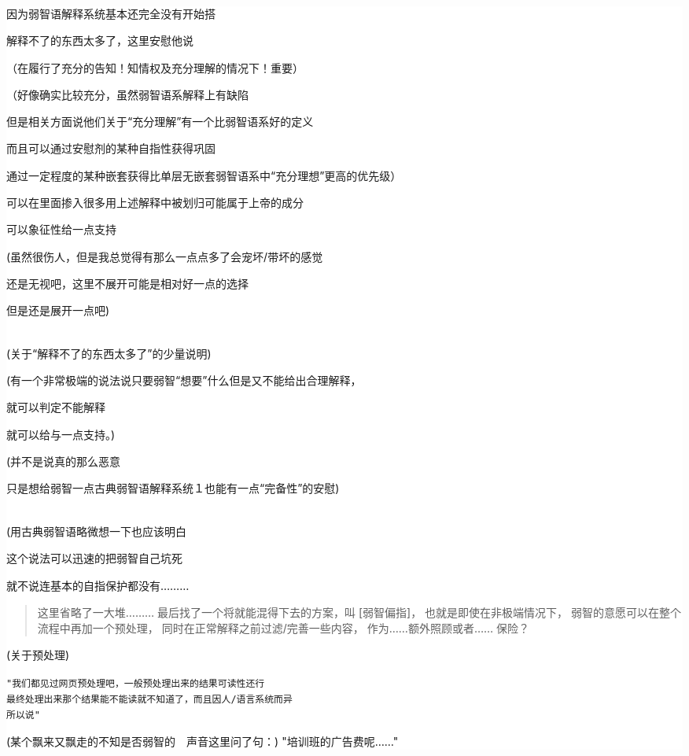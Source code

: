 因为弱智语解释系统基本还完全没有开始搭

解释不了的东西太多了，这里安慰他说

（在履行了充分的告知！知情权及充分理解的情况下！重要）

（好像确实比较充分，虽然弱智语系解释上有缺陷

但是相关方面说他们关于“充分理解”有一个比弱智语系好的定义

而且可以通过安慰剂的某种自指性获得巩固

通过一定程度的某种嵌套获得比单层无嵌套弱智语系中“充分理想”更高的优先级）


可以在里面掺入很多用上述解释中被划归可能属于上帝的成分

可以象征性给一点支持

(虽然很伤人，但是我总觉得有那么一点点多了会宠坏/带坏的感觉

还是无视吧，这里不展开可能是相对好一点的选择

但是还是展开一点吧)

<br />
(关于“解释不了的东西太多了”的少量说明)

(有一个非常极端的说法说只要弱智“想要”什么但是又不能给出合理解释，

就可以判定不能解释

就可以给与一点支持。)

(并不是说真的那么恶意

只是想给弱智一点古典弱智语解释系统１也能有一点“完备性”的安慰)

<br />
(用古典弱智语略微想一下也应该明白

这个说法可以迅速的把弱智自己坑死

就不说连基本的自指保护都没有………

> 这里省略了一大堆………
> 最后找了一个将就能混得下去的方案，叫
> [弱智偏指]，
> 也就是即使在非极端情况下，
> 弱智的意愿可以在整个流程中再加一个预处理，
> 同时在正常解释之前过滤/完善一些内容，
> 作为……额外照顾或者……
> 保险？
> 
(关于预处理)

	"我们都见过网页预处理吧，一般预处理出来的结果可读性还行
	最终处理出来那个结果能不能读就不知道了，而且因人/语言系统而异
	所以说"

(某个飘来又飘走的不知是否弱智的　声音这里问了句：)
	"培训班的广告费呢……"
